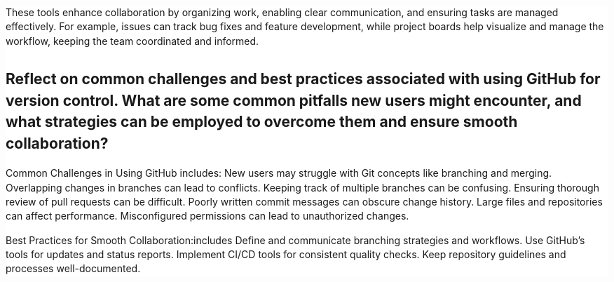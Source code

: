 These tools enhance collaboration by organizing work, enabling clear communication, and ensuring tasks are managed effectively. For example, issues can track bug fixes and feature development, while project boards help visualize and manage the workflow, keeping the team coordinated and informed.

## Reflect on common challenges and best practices associated with using GitHub for version control. What are some common pitfalls new users might encounter, and what strategies can be employed to overcome them and ensure smooth collaboration?
Common Challenges in Using GitHub includes: 
New users may struggle with Git concepts like branching and merging.
Overlapping changes in branches can lead to conflicts.
Keeping track of multiple branches can be confusing.
Ensuring thorough review of pull requests can be difficult.
Poorly written commit messages can obscure change history.
Large files and repositories can affect performance.
Misconfigured permissions can lead to unauthorized changes.

Best Practices for Smooth Collaboration:includes 
Define and communicate branching strategies and workflows.
Use GitHub’s tools for updates and status reports.
Implement CI/CD tools for consistent quality checks.
Keep repository guidelines and processes well-documented.
